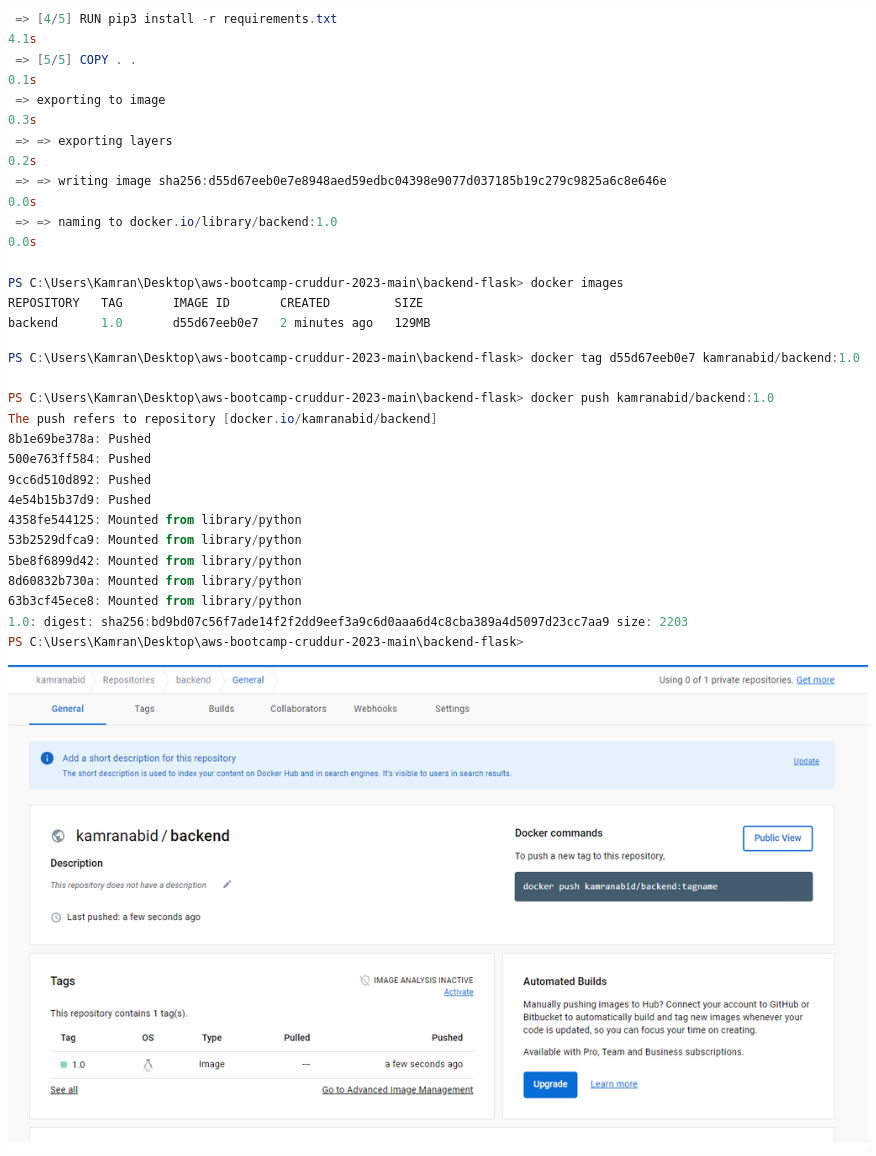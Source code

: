 ```powershell
 => [4/5] RUN pip3 install -r requirements.txt                                                                         4.1s
 => [5/5] COPY . .                                                                                                     0.1s
 => exporting to image                                                                                                 0.3s
 => => exporting layers                                                                                                0.2s
 => => writing image sha256:d55d67eeb0e7e8948aed59edbc04398e9077d037185b19c279c9825a6c8e646e                           0.0s
 => => naming to docker.io/library/backend:1.0                                                                         0.0s

PS C:\Users\Kamran\Desktop\aws-bootcamp-cruddur-2023-main\backend-flask> docker images
REPOSITORY   TAG       IMAGE ID       CREATED         SIZE
backend      1.0       d55d67eeb0e7   2 minutes ago   129MB
```

```powershell
PS C:\Users\Kamran\Desktop\aws-bootcamp-cruddur-2023-main\backend-flask> docker tag d55d67eeb0e7 kamranabid/backend:1.0

PS C:\Users\Kamran\Desktop\aws-bootcamp-cruddur-2023-main\backend-flask> docker push kamranabid/backend:1.0
The push refers to repository [docker.io/kamranabid/backend]
8b1e69be378a: Pushed
500e763ff584: Pushed
9cc6d510d892: Pushed
4e54b15b37d9: Pushed
4358fe544125: Mounted from library/python
53b2529dfca9: Mounted from library/python
5be8f6899d42: Mounted from library/python
8d60832b730a: Mounted from library/python
63b3cf45ece8: Mounted from library/python
1.0: digest: sha256:bd9bd07c56f7ade14f2f2dd9eef3a9c6d0aaa6d4c8cba389a4d5097d23cc7aa9 size: 2203
PS C:\Users\Kamran\Desktop\aws-bootcamp-cruddur-2023-main\backend-flask>
```

![Untitled](Week%201%20-%20Homework%205f9dd9bb27024001beb920c889866117/Untitled.png)
